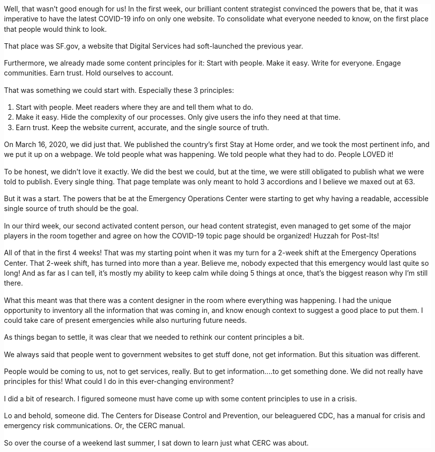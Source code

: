 Well, that wasn’t good enough for us! In the first week, our brilliant content strategist convinced the powers that be, that it was imperative to have the latest COVID-19 info on only one website. To consolidate what everyone needed to know, on the first place that people would think to look.

That place was SF.gov, a website that Digital Services had soft-launched the previous year. 

Furthermore, we already made some content principles for it: Start with people. Make it easy. Write for everyone. Engage communities. Earn trust. Hold ourselves to account.

That was something we could start with. Especially these 3 principles: 
1. Start with people. Meet readers where they are and tell them what to do.
2. Make it easy. Hide the complexity of our processes. Only give users the info they need at that time.
3. Earn trust. Keep the website current, accurate, and the single source of truth.

On March 16, 2020, we did just that. We published the country’s first Stay at Home order, and we took the most pertinent info, and we put it up on a webpage. We told people what was happening. We told people what they had to do. People LOVED it!

To be honest, we didn’t love it exactly. We did the best we could, but at the time, we were still obligated to publish what we were told to publish. Every single thing. That page template was only meant to hold 3 accordions and I believe we maxed out at 63.

But it was a start. The powers that be at the Emergency Operations Center were starting to get why having a readable, accessible single source of truth should be the goal.

In our third week, our second activated content person, our head content strategist, even managed to get some of the major players in the room together and agree on how the COVID-19 topic page should be organized! Huzzah for Post-Its!

All of that in the first 4 weeks! That was my starting point when it was my turn for a 2-week shift at the Emergency Operations Center. That 2-week shift, has turned into more than a year. Believe me, nobody expected that this emergency would last quite so long! And as far as I can tell, it’s mostly my ability to keep calm while doing 5 things at once, that’s the biggest reason why I’m still there.

What this meant was that there was a content designer in the room where everything was happening. I had the unique opportunity to inventory all the information that was coming in, and know enough context to suggest a good place to put them.
I could take care of present emergencies while also nurturing future needs. 

As things began to settle, it was clear that we needed to rethink our content principles a bit.

We always said that people went to government websites to get stuff done, not get information. But this situation was different. 

People would be coming to us, not to get services, really. But to get information....to get something done.
We did not really have principles for this! What could I do in this ever-changing environment?

I did a bit of research. I figured someone must have come up with some content principles to use in a crisis. 

Lo and behold, someone did. The Centers for Disease Control and Prevention, our beleaguered CDC, has a manual for crisis and emergency risk communications. Or, the CERC manual.

So over the course of a weekend last summer, I sat down to learn just what CERC was about. 
